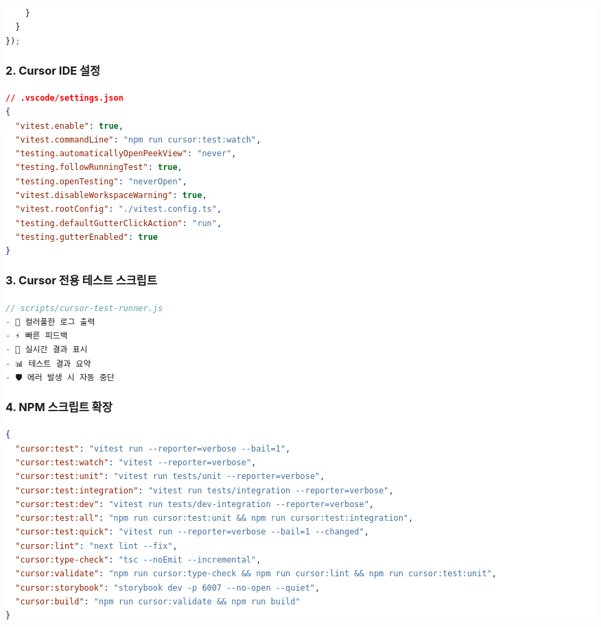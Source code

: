 ```typescript
    }
  }
});
```

### 2. Cursor IDE 설정

```json
// .vscode/settings.json
{
  "vitest.enable": true,
  "vitest.commandLine": "npm run cursor:test:watch",
  "testing.automaticallyOpenPeekView": "never",
  "testing.followRunningTest": true,
  "testing.openTesting": "neverOpen",
  "vitest.disableWorkspaceWarning": true,
  "vitest.rootConfig": "./vitest.config.ts",
  "testing.defaultGutterClickAction": "run",
  "testing.gutterEnabled": true
}
```

### 3. Cursor 전용 테스트 스크립트

```javascript
// scripts/cursor-test-runner.js
- 🎨 컬러풀한 로그 출력
- ⚡ 빠른 피드백
- 🔄 실시간 결과 표시
- 📊 테스트 결과 요약
- 🛡️ 에러 발생 시 자동 중단
```

### 4. NPM 스크립트 확장

```json
{
  "cursor:test": "vitest run --reporter=verbose --bail=1",
  "cursor:test:watch": "vitest --reporter=verbose",
  "cursor:test:unit": "vitest run tests/unit --reporter=verbose",
  "cursor:test:integration": "vitest run tests/integration --reporter=verbose",
  "cursor:test:dev": "vitest run tests/dev-integration --reporter=verbose",
  "cursor:test:all": "npm run cursor:test:unit && npm run cursor:test:integration",
  "cursor:test:quick": "vitest run --reporter=verbose --bail=1 --changed",
  "cursor:lint": "next lint --fix",
  "cursor:type-check": "tsc --noEmit --incremental",
  "cursor:validate": "npm run cursor:type-check && npm run cursor:lint && npm run cursor:test:unit",
  "cursor:storybook": "storybook dev -p 6007 --no-open --quiet",
  "cursor:build": "npm run cursor:validate && npm run build"
}
```
